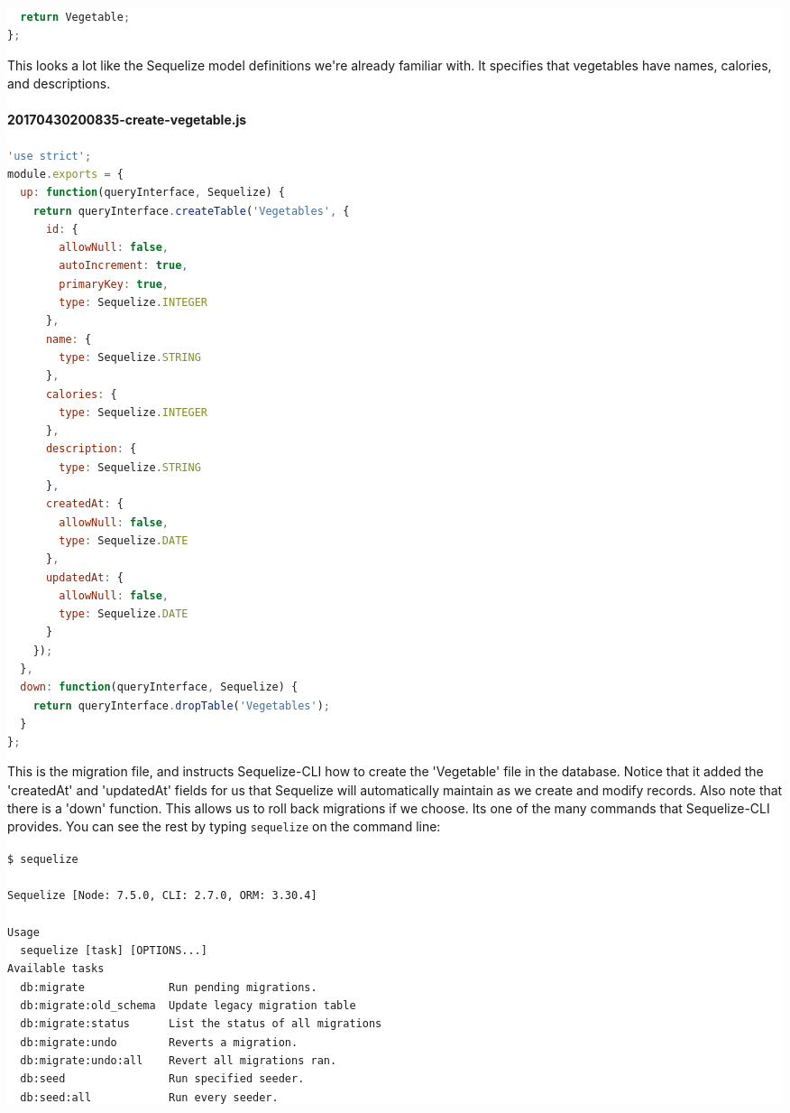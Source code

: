 ```Javascript
  return Vegetable;
};
```
This looks a lot like the Sequelize model definitions we're already familiar with.  It specifies that vegetables have names, calories, and descriptions.

#### 20170430200835-create-vegetable.js
```Javascript
'use strict';
module.exports = {
  up: function(queryInterface, Sequelize) {
    return queryInterface.createTable('Vegetables', {
      id: {
        allowNull: false,
        autoIncrement: true,
        primaryKey: true,
        type: Sequelize.INTEGER
      },
      name: {
        type: Sequelize.STRING
      },
      calories: {
        type: Sequelize.INTEGER
      },
      description: {
        type: Sequelize.STRING
      },
      createdAt: {
        allowNull: false,
        type: Sequelize.DATE
      },
      updatedAt: {
        allowNull: false,
        type: Sequelize.DATE
      }
    });
  },
  down: function(queryInterface, Sequelize) {
    return queryInterface.dropTable('Vegetables');
  }
};
```

This is the migration file, and instructs Sequelize-CLI how to create the 'Vegetable' file in the database.  Notice that it added the 'createdAt' and 'updatedAt' fields for us that Sequelize will automatically maintain as we create and modify records.  Also note that there is a 'down' function.  This allows us to roll back migrations if we choose.  Its one of the many commands that Sequelize-CLI provides.  You can see the rest by typing ```sequelize``` on the command line:

```
$ sequelize

Sequelize [Node: 7.5.0, CLI: 2.7.0, ORM: 3.30.4]

Usage
  sequelize [task] [OPTIONS...]
Available tasks
  db:migrate             Run pending migrations.
  db:migrate:old_schema  Update legacy migration table
  db:migrate:status      List the status of all migrations
  db:migrate:undo        Reverts a migration.
  db:migrate:undo:all    Revert all migrations ran.
  db:seed                Run specified seeder.
  db:seed:all            Run every seeder.
```
